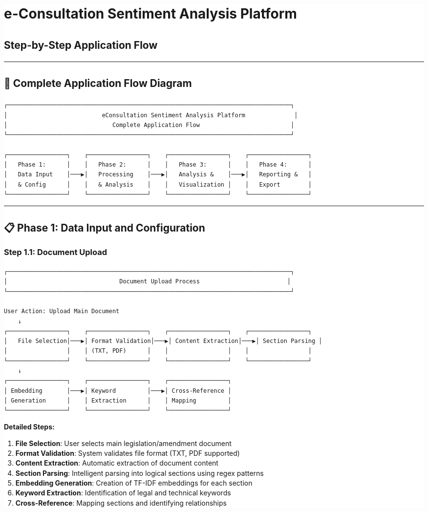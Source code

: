    # e-Consultation Sentiment Analysis Platform
## Step-by-Step Application Flow

---

## 🔄 Complete Application Flow Diagram

```
┌─────────────────────────────────────────────────────────────────────────────────┐
│                           eConsultation Sentiment Analysis Platform              │
│                              Complete Application Flow                          │
└─────────────────────────────────────────────────────────────────────────────────┘

┌─────────────────┐    ┌─────────────────┐    ┌─────────────────┐    ┌─────────────────┐
│   Phase 1:      │    │   Phase 2:      │    │   Phase 3:      │    │   Phase 4:      │
│   Data Input    │───▶│   Processing    │───▶│   Analysis &    │───▶│   Reporting &   │
│   & Config      │    │   & Analysis    │    │   Visualization │    │   Export        │
└─────────────────┘    └─────────────────┘    └─────────────────┘    └─────────────────┘
```

---

## 📋 Phase 1: Data Input and Configuration

### Step 1.1: Document Upload
```
┌─────────────────────────────────────────────────────────────────────────────────┐
│                                Document Upload Process                         │
└─────────────────────────────────────────────────────────────────────────────────┘

User Action: Upload Main Document
    ↓
┌─────────────────┐    ┌─────────────────┐    ┌─────────────────┐    ┌─────────────────┐
│   File Selection│───▶│ Format Validation│───▶│ Content Extraction│───▶│ Section Parsing │
│                 │    │ (TXT, PDF)      │    │                 │    │                 │
└─────────────────┘    └─────────────────┘    └─────────────────┘    └─────────────────┘
    ↓
┌─────────────────┐    ┌─────────────────┐    ┌─────────────────┐
│ Embedding       │───▶│ Keyword         │───▶│ Cross-Reference │
│ Generation      │    │ Extraction      │    │ Mapping         │
└─────────────────┘    └─────────────────┘    └─────────────────┘
```

**Detailed Steps:**
1. **File Selection**: User selects main legislation/amendment document
2. **Format Validation**: System validates file format (TXT, PDF supported)
3. **Content Extraction**: Automatic extraction of document content
4. **Section Parsing**: Intelligent parsing into logical sections using regex patterns
5. **Embedding Generation**: Creation of TF-IDF embeddings for each section
6. **Keyword Extraction**: Identification of legal and technical keywords
7. **Cross-Reference**: Mapping sections and identifying relationships
